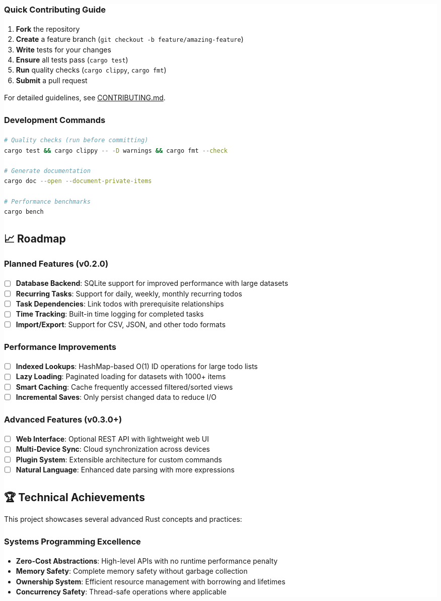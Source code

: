 ### Quick Contributing Guide
1. **Fork** the repository
2. **Create** a feature branch (`git checkout -b feature/amazing-feature`)
3. **Write** tests for your changes
4. **Ensure** all tests pass (`cargo test`)
5. **Run** quality checks (`cargo clippy`, `cargo fmt`)
6. **Submit** a pull request

For detailed guidelines, see [CONTRIBUTING.md](CONTRIBUTING.md).

### Development Commands
```bash
# Quality checks (run before committing)
cargo test && cargo clippy -- -D warnings && cargo fmt --check

# Generate documentation
cargo doc --open --document-private-items

# Performance benchmarks
cargo bench
```

## 📈 Roadmap

### Planned Features (v0.2.0)
- [ ] **Database Backend**: SQLite support for improved performance with large datasets
- [ ] **Recurring Tasks**: Support for daily, weekly, monthly recurring todos
- [ ] **Task Dependencies**: Link todos with prerequisite relationships
- [ ] **Time Tracking**: Built-in time logging for completed tasks
- [ ] **Import/Export**: Support for CSV, JSON, and other todo formats

### Performance Improvements
- [ ] **Indexed Lookups**: HashMap-based O(1) ID operations for large todo lists
- [ ] **Lazy Loading**: Paginated loading for datasets with 1000+ items
- [ ] **Smart Caching**: Cache frequently accessed filtered/sorted views
- [ ] **Incremental Saves**: Only persist changed data to reduce I/O

### Advanced Features (v0.3.0+)
- [ ] **Web Interface**: Optional REST API with lightweight web UI
- [ ] **Multi-Device Sync**: Cloud synchronization across devices
- [ ] **Plugin System**: Extensible architecture for custom commands
- [ ] **Natural Language**: Enhanced date parsing with more expressions

## 🏆 Technical Achievements

This project showcases several advanced Rust concepts and practices:

### Systems Programming Excellence
- **Zero-Cost Abstractions**: High-level APIs with no runtime performance penalty
- **Memory Safety**: Complete memory safety without garbage collection
- **Ownership System**: Efficient resource management with borrowing and lifetimes
- **Concurrency Safety**: Thread-safe operations where applicable
